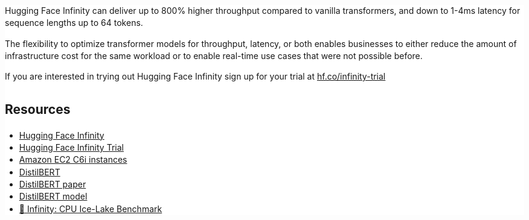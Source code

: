 Hugging Face Infinity can deliver up to 800% higher throughput compared to vanilla transformers, and down to 1-4ms latency for sequence lengths up to 64 tokens.

The flexibility to optimize transformer models for throughput, latency, or both enables businesses to either reduce the amount of infrastructure cost for the same workload or to enable real-time use cases that were not possible before. 

If you are interested in trying out Hugging Face Infinity sign up for your trial at [hf.co/infinity-trial](https://hf.co/infinity-trial) 


## Resources

* [Hugging Face Infinity](https://huggingface.co/infinity)
* [Hugging Face Infinity Trial](https://huggingface.co/infinity-trial)
* [Amazon EC2 C6i instances](https://aws.amazon.com/ec2/instance-types/c6i) 
* [DistilBERT](https://huggingface.co/docs/transformers/model_doc/distilbert)
* [DistilBERT paper](https://arxiv.org/abs/1910.01108)
* [DistilBERT model](https://huggingface.co/bhadresh-savani/distilbert-base-uncased-emotion)
* [🤗 Infinity: CPU Ice-Lake Benchmark](https://docs.google.com/spreadsheets/d/1GWFb7L967vZtAS1yHhyTOZK1y-ZhdWUFqovv7-73Plg/edit?usp=sharing)

